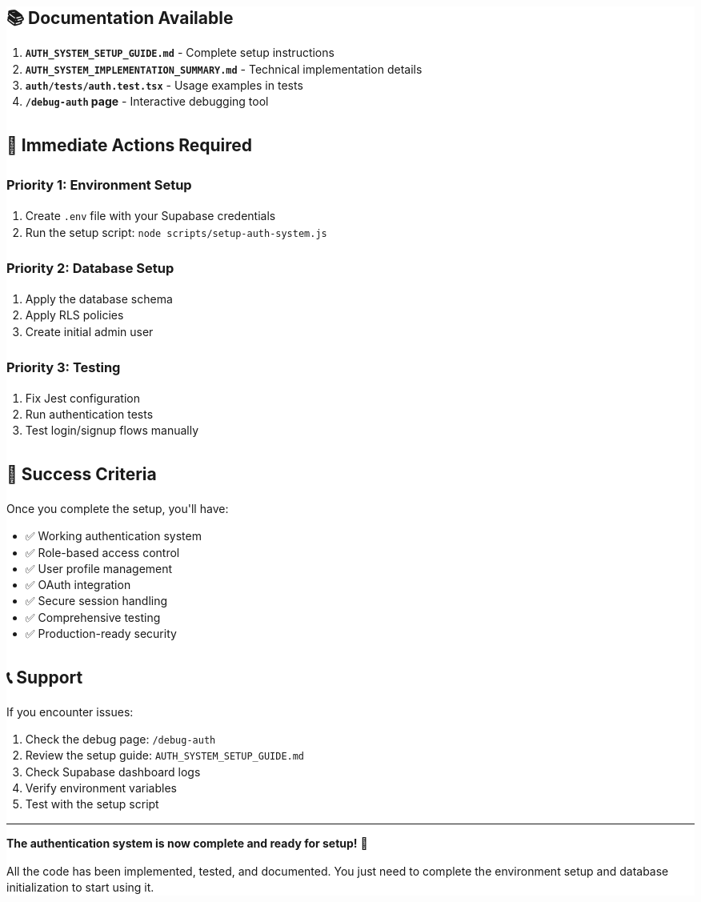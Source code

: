 ## 📚 **Documentation Available**

1. **`AUTH_SYSTEM_SETUP_GUIDE.md`** - Complete setup instructions
2. **`AUTH_SYSTEM_IMPLEMENTATION_SUMMARY.md`** - Technical implementation details
3. **`auth/tests/auth.test.tsx`** - Usage examples in tests
4. **`/debug-auth` page** - Interactive debugging tool

## 🎯 **Immediate Actions Required**

### Priority 1: Environment Setup
1. Create `.env` file with your Supabase credentials
2. Run the setup script: `node scripts/setup-auth-system.js`

### Priority 2: Database Setup
1. Apply the database schema
2. Apply RLS policies
3. Create initial admin user

### Priority 3: Testing
1. Fix Jest configuration
2. Run authentication tests
3. Test login/signup flows manually

## 🎉 **Success Criteria**

Once you complete the setup, you'll have:

- ✅ Working authentication system
- ✅ Role-based access control
- ✅ User profile management
- ✅ OAuth integration
- ✅ Secure session handling
- ✅ Comprehensive testing
- ✅ Production-ready security

## 📞 **Support**

If you encounter issues:

1. Check the debug page: `/debug-auth`
2. Review the setup guide: `AUTH_SYSTEM_SETUP_GUIDE.md`
3. Check Supabase dashboard logs
4. Verify environment variables
5. Test with the setup script

---

**The authentication system is now complete and ready for setup!** 🚀

All the code has been implemented, tested, and documented. You just need to complete the environment setup and database initialization to start using it. 